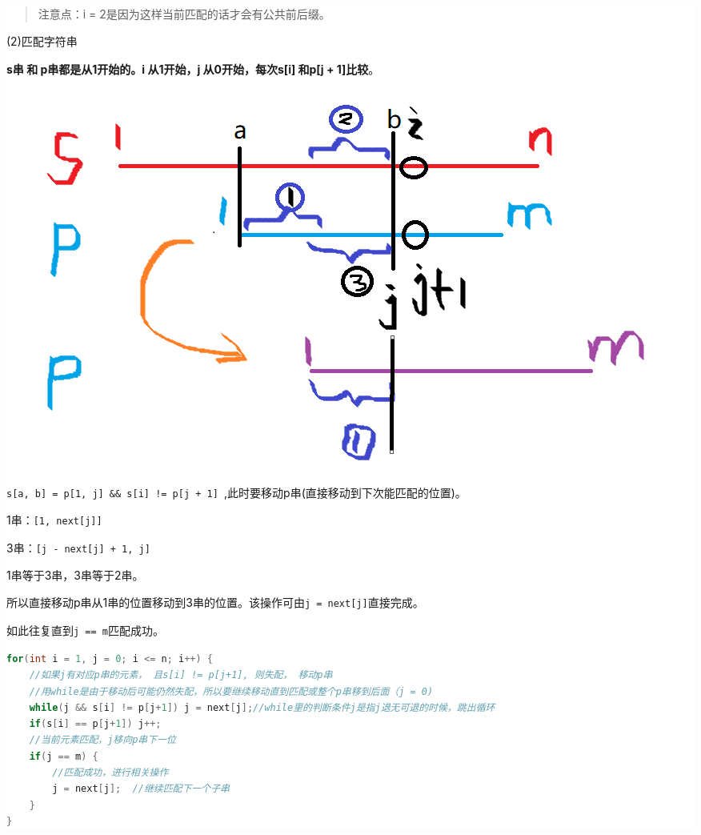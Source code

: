 > 注意点：i = 2是因为这样当前匹配的话才会有公共前后缀。

(2)匹配字符串

**s串 和 p串都是从1开始的。i 从1开始，j 从0开始，每次s[i] 和p[j + 1]比较**。

<div align=center><img src="./数据结构.assets/KMP3.png"/> </div>

`s[a, b] = p[1, j] && s[i] != p[j + 1] `,此时要移动p串(直接移动到下次能匹配的位置)。

1串：`[1, next[j]]`

3串：`[j - next[j] + 1, j]`

1串等于3串，3串等于2串。

所以直接移动p串从1串的位置移动到3串的位置。该操作可由`j = next[j]`直接完成。

如此往复直到`j == m`匹配成功。

```cpp
for(int i = 1, j = 0; i <= n; i++) {
    //如果j有对应p串的元素， 且s[i] != p[j+1], 则失配， 移动p串
    //用while是由于移动后可能仍然失配，所以要继续移动直到匹配或整个p串移到后面（j = 0)
    while(j && s[i] != p[j+1]) j = next[j];//while里的判断条件j是指j退无可退的时候，跳出循环
    if(s[i] == p[j+1]) j++;
    //当前元素匹配，j移向p串下一位
    if(j == m) {
        //匹配成功，进行相关操作
        j = next[j];  //继续匹配下一个子串
    }
}
```
